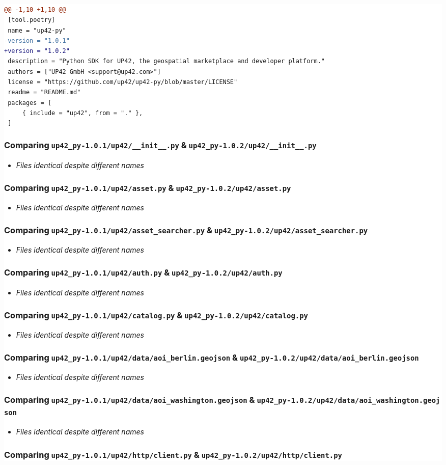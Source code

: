 ```diff
@@ -1,10 +1,10 @@
 [tool.poetry]
 name = "up42-py"
-version = "1.0.1"
+version = "1.0.2"
 description = "Python SDK for UP42, the geospatial marketplace and developer platform."
 authors = ["UP42 GmbH <support@up42.com>"]
 license = "https://github.com/up42/up42-py/blob/master/LICENSE"
 readme = "README.md"
 packages = [
     { include = "up42", from = "." },
 ]
```

### Comparing `up42_py-1.0.1/up42/__init__.py` & `up42_py-1.0.2/up42/__init__.py`

 * *Files identical despite different names*

### Comparing `up42_py-1.0.1/up42/asset.py` & `up42_py-1.0.2/up42/asset.py`

 * *Files identical despite different names*

### Comparing `up42_py-1.0.1/up42/asset_searcher.py` & `up42_py-1.0.2/up42/asset_searcher.py`

 * *Files identical despite different names*

### Comparing `up42_py-1.0.1/up42/auth.py` & `up42_py-1.0.2/up42/auth.py`

 * *Files identical despite different names*

### Comparing `up42_py-1.0.1/up42/catalog.py` & `up42_py-1.0.2/up42/catalog.py`

 * *Files identical despite different names*

### Comparing `up42_py-1.0.1/up42/data/aoi_berlin.geojson` & `up42_py-1.0.2/up42/data/aoi_berlin.geojson`

 * *Files identical despite different names*

### Comparing `up42_py-1.0.1/up42/data/aoi_washington.geojson` & `up42_py-1.0.2/up42/data/aoi_washington.geojson`

 * *Files identical despite different names*

### Comparing `up42_py-1.0.1/up42/http/client.py` & `up42_py-1.0.2/up42/http/client.py`
